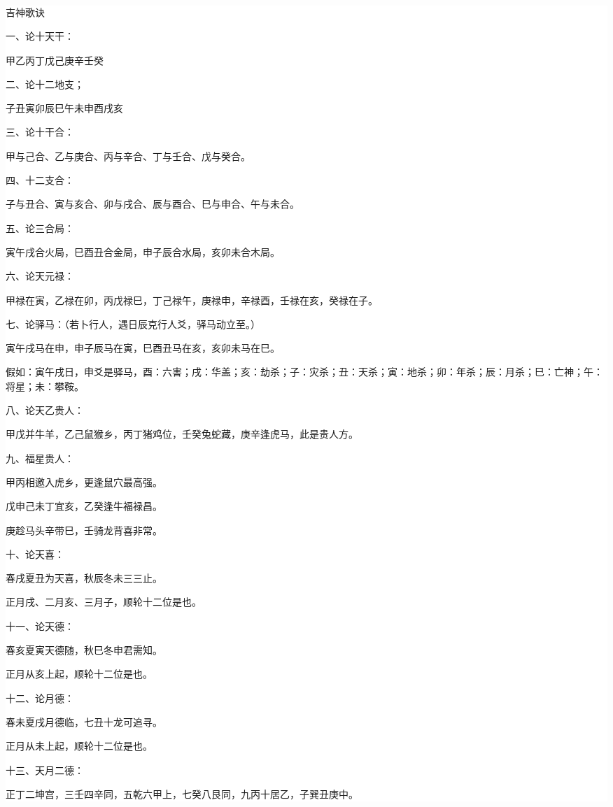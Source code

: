吉神歌诀

一、论十天干：

甲乙丙丁戊己庚辛壬癸

二、论十二地支；

子丑寅卯辰巳午未申酉戌亥

三、论十干合：

甲与己合、乙与庚合、丙与辛合、丁与壬合、戊与癸合。

四、十二支合：

子与丑合、寅与亥合、卯与戌合、辰与酉合、巳与申合、午与未合。

五、论三合局：

寅午戌合火局，巳酉丑合金局，申子辰合水局，亥卯未合木局。

六、论天元禄：

甲禄在寅，乙禄在卯，丙戊禄巳，丁己禄午，庚禄申，辛禄酉，壬禄在亥，癸禄在子。

七、论驿马：（若卜行人，遇日辰克行人爻，驿马动立至。）

寅午戌马在申，申子辰马在寅，巳酉丑马在亥，亥卯未马在巳。

假如：寅午戌日，申爻是驿马，酉：六害；戌：华盖；亥：劫杀；子：灾杀；丑：天杀；寅：地杀；卯：年杀；辰：月杀；巳：亡神；午：将星；未：攀鞍。

八、论天乙贵人：

甲戊并牛羊，乙己鼠猴乡，丙丁猪鸡位，壬癸兔蛇藏，庚辛逢虎马，此是贵人方。

九、福星贵人：

甲丙相邀入虎乡，更逢鼠穴最高强。

戊申己未丁宜亥，乙癸逢牛福禄昌。

庚趁马头辛带巳，壬骑龙背喜非常。

十、论天喜：

春戌夏丑为天喜，秋辰冬未三三止。

正月戌、二月亥、三月子，顺轮十二位是也。

十一、论天德：

春亥夏寅天德随，秋巳冬申君需知。

正月从亥上起，顺轮十二位是也。

十二、论月德：

春未夏戌月德临，七丑十龙可追寻。

正月从未上起，顺轮十二位是也。

十三、天月二德：

正丁二坤宫，三壬四辛同，五乾六甲上，七癸八艮同，九丙十居乙，子巽丑庚中。
